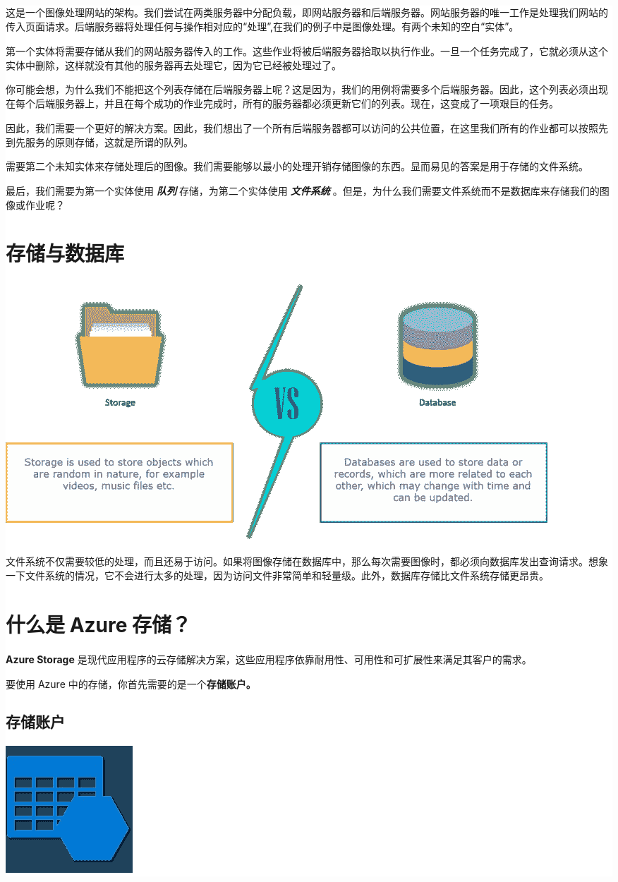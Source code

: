 这是一个图像处理网站的架构。我们尝试在两类服务器中分配负载，即网站服务器和后端服务器。网站服务器的唯一工作是处理我们网站的传入页面请求。后端服务器将处理任何与操作相对应的“处理”,在我们的例子中是图像处理。有两个未知的空白“实体”。

第一个实体将需要存储从我们的网站服务器传入的工作。这些作业将被后端服务器拾取以执行作业。一旦一个任务完成了，它就必须从这个实体中删除，这样就没有其他的服务器再去处理它，因为它已经被处理过了。

你可能会想，为什么我们不能把这个列表存储在后端服务器上呢？这是因为，我们的用例将需要多个后端服务器。因此，这个列表必须出现在每个后端服务器上，并且在每个成功的作业完成时，所有的服务器都必须更新它们的列表。现在，这变成了一项艰巨的任务。

因此，我们需要一个更好的解决方案。因此，我们想出了一个所有后端服务器都可以访问的公共位置，在这里我们所有的作业都可以按照先到先服务的原则存储，这就是所谓的队列。

需要第二个未知实体来存储处理后的图像。我们需要能够以最小的处理开销存储图像的东西。显而易见的答案是用于存储的文件系统。

最后，我们需要为第一个实体使用 ***队列*** 存储，为第二个实体使用 ***文件系统*** 。但是，为什么我们需要文件系统而不是数据库来存储我们的图像或作业呢？

# 存储与数据库

![](img/7fbb805da42dabb2662a70665f7127bf.png)

文件系统不仅需要较低的处理，而且还易于访问。如果将图像存储在数据库中，那么每次需要图像时，都必须向数据库发出查询请求。想象一下文件系统的情况，它不会进行太多的处理，因为访问文件非常简单和轻量级。此外，数据库存储比文件系统存储更昂贵。

# 什么是 Azure 存储？

**Azure Storage** 是现代应用程序的云存储解决方案，这些应用程序依靠耐用性、可用性和可扩展性来满足其客户的需求。

要使用 Azure 中的存储，你首先需要的是一个**存储账户。**

## **存储账户**

![](img/ee27621d3b5dca00fbbf947da8540b8f.png)

